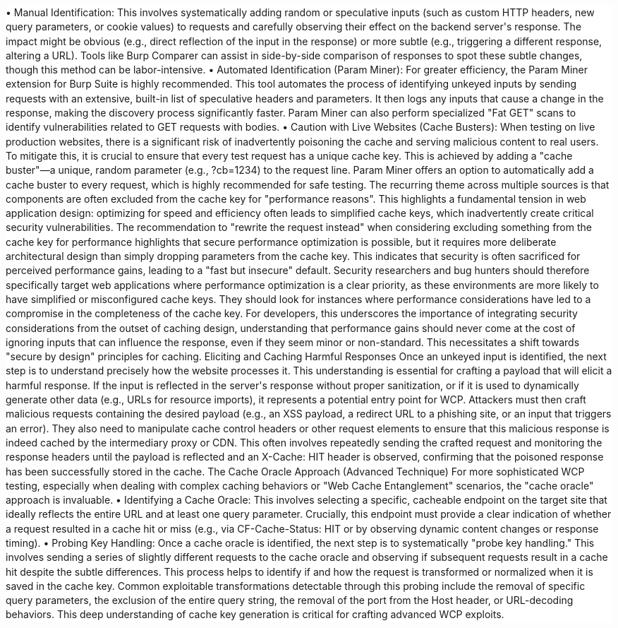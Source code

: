 •	Manual Identification: This involves systematically adding random or speculative inputs (such as custom HTTP headers, new query parameters, or cookie values) to requests and carefully observing their effect on the backend server's response. The impact might be obvious (e.g., direct reflection of the input in the response) or more subtle (e.g., triggering a different response, altering a URL). Tools like Burp Comparer can assist in side-by-side comparison of responses to spot these subtle changes, though this method can be labor-intensive.
•	Automated Identification (Param Miner): For greater efficiency, the Param Miner extension for Burp Suite is highly recommended. This tool automates the process of identifying unkeyed inputs by sending requests with an extensive, built-in list of speculative headers and parameters. It then logs any inputs that cause a change in the response, making the discovery process significantly faster. Param Miner can also perform specialized "Fat GET" scans to identify vulnerabilities related to GET requests with bodies.
•	Caution with Live Websites (Cache Busters): When testing on live production websites, there is a significant risk of inadvertently poisoning the cache and serving malicious content to real users. To mitigate this, it is crucial to ensure that every test request has a unique cache key. This is achieved by adding a "cache buster"—a unique, random parameter (e.g., ?cb=1234) to the request line. Param Miner offers an option to automatically add a cache buster to every request, which is highly recommended for safe testing.
The recurring theme across multiple sources is that components are often excluded from the cache key for "performance reasons". This highlights a fundamental tension in web application design: optimizing for speed and efficiency often leads to simplified cache keys, which inadvertently create critical security vulnerabilities. The recommendation to "rewrite the request instead"  when considering excluding something from the cache key for performance highlights that secure performance optimization is possible, but it requires more deliberate architectural design than simply dropping parameters from the cache key. This indicates that security is often sacrificed for perceived performance gains, leading to a "fast but insecure" default. Security researchers and bug hunters should therefore specifically target web applications where performance optimization is a clear priority, as these environments are more likely to have simplified or misconfigured cache keys. They should look for instances where performance considerations have led to a compromise in the completeness of the cache key. For developers, this underscores the importance of integrating security considerations from the outset of caching design, understanding that performance gains should never come at the cost of ignoring inputs that can influence the response, even if they seem minor or non-standard. This necessitates a shift towards "secure by design" principles for caching.
Eliciting and Caching Harmful Responses
Once an unkeyed input is identified, the next step is to understand precisely how the website processes it. This understanding is essential for crafting a payload that will elicit a harmful response.
If the input is reflected in the server's response without proper sanitization, or if it is used to dynamically generate other data (e.g., URLs for resource imports), it represents a potential entry point for WCP. Attackers must then craft malicious requests containing the desired payload (e.g., an XSS payload, a redirect URL to a phishing site, or an input that triggers an error). They also need to manipulate cache control headers or other request elements to ensure that this malicious response is indeed cached by the intermediary proxy or CDN. This often involves repeatedly sending the crafted request and monitoring the response headers until the payload is reflected and an 
X-Cache: HIT header is observed, confirming that the poisoned response has been successfully stored in the cache.
The Cache Oracle Approach (Advanced Technique)
For more sophisticated WCP testing, especially when dealing with complex caching behaviors or "Web Cache Entanglement" scenarios, the "cache oracle" approach is invaluable.
•	Identifying a Cache Oracle: This involves selecting a specific, cacheable endpoint on the target site that ideally reflects the entire URL and at least one query parameter. Crucially, this endpoint must provide a clear indication of whether a request resulted in a cache hit or miss (e.g., via CF-Cache-Status: HIT or by observing dynamic content changes or response timing).
•	Probing Key Handling: Once a cache oracle is identified, the next step is to systematically "probe key handling." This involves sending a series of slightly different requests to the cache oracle and observing if subsequent requests result in a cache hit despite the subtle differences. This process helps to identify if and how the request is transformed or normalized when it is saved in the cache key. Common exploitable transformations detectable through this probing include the removal of specific query parameters, the exclusion of the entire query string, the removal of the port from the Host header, or URL-decoding behaviors. This deep understanding of cache key generation is critical for crafting advanced WCP exploits.